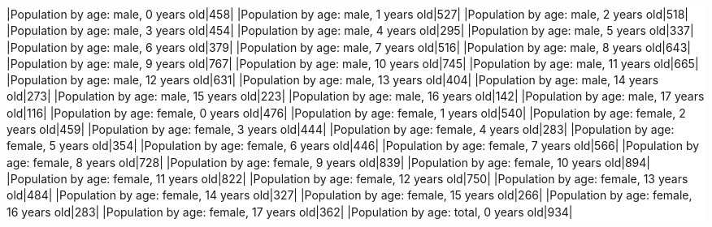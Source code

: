 |Population by age: male, 0 years old|458|
|Population by age: male, 1 years old|527|
|Population by age: male, 2 years old|518|
|Population by age: male, 3 years old|454|
|Population by age: male, 4 years old|295|
|Population by age: male, 5 years old|337|
|Population by age: male, 6 years old|379|
|Population by age: male, 7 years old|516|
|Population by age: male, 8 years old|643|
|Population by age: male, 9 years old|767|
|Population by age: male, 10 years old|745|
|Population by age: male, 11 years old|665|
|Population by age: male, 12 years old|631|
|Population by age: male, 13 years old|404|
|Population by age: male, 14 years old|273|
|Population by age: male, 15 years old|223|
|Population by age: male, 16 years old|142|
|Population by age: male, 17 years old|116|
|Population by age: female, 0 years old|476|
|Population by age: female, 1 years old|540|
|Population by age: female, 2 years old|459|
|Population by age: female, 3 years old|444|
|Population by age: female, 4 years old|283|
|Population by age: female, 5 years old|354|
|Population by age: female, 6 years old|446|
|Population by age: female, 7 years old|566|
|Population by age: female, 8 years old|728|
|Population by age: female, 9 years old|839|
|Population by age: female, 10 years old|894|
|Population by age: female, 11 years old|822|
|Population by age: female, 12 years old|750|
|Population by age: female, 13 years old|484|
|Population by age: female, 14 years old|327|
|Population by age: female, 15 years old|266|
|Population by age: female, 16 years old|283|
|Population by age: female, 17 years old|362|
|Population by age: total, 0 years old|934|